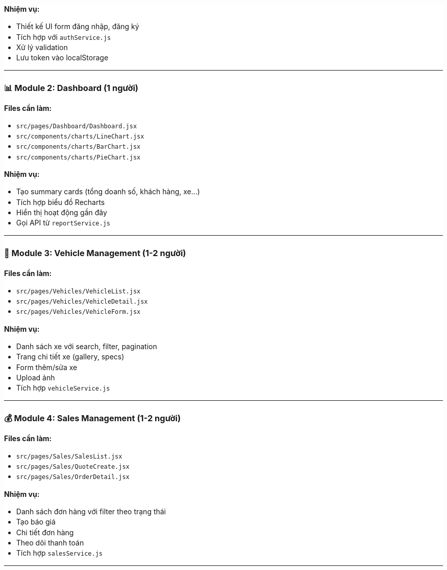 **Nhiệm vụ:**
- Thiết kế UI form đăng nhập, đăng ký
- Tích hợp với `authService.js`
- Xử lý validation
- Lưu token vào localStorage

---

### 📊 Module 2: Dashboard (1 người)
**Files cần làm:**
- `src/pages/Dashboard/Dashboard.jsx`
- `src/components/charts/LineChart.jsx`
- `src/components/charts/BarChart.jsx`
- `src/components/charts/PieChart.jsx`

**Nhiệm vụ:**
- Tạo summary cards (tổng doanh số, khách hàng, xe...)
- Tích hợp biểu đồ Recharts
- Hiển thị hoạt động gần đây
- Gọi API từ `reportService.js`

---

### 🚗 Module 3: Vehicle Management (1-2 người)
**Files cần làm:**
- `src/pages/Vehicles/VehicleList.jsx`
- `src/pages/Vehicles/VehicleDetail.jsx`
- `src/pages/Vehicles/VehicleForm.jsx`

**Nhiệm vụ:**
- Danh sách xe với search, filter, pagination
- Trang chi tiết xe (gallery, specs)
- Form thêm/sửa xe
- Upload ảnh
- Tích hợp `vehicleService.js`

---

### 💰 Module 4: Sales Management (1-2 người)
**Files cần làm:**
- `src/pages/Sales/SalesList.jsx`
- `src/pages/Sales/QuoteCreate.jsx`
- `src/pages/Sales/OrderDetail.jsx`

**Nhiệm vụ:**
- Danh sách đơn hàng với filter theo trạng thái
- Tạo báo giá
- Chi tiết đơn hàng
- Theo dõi thanh toán
- Tích hợp `salesService.js`

---
